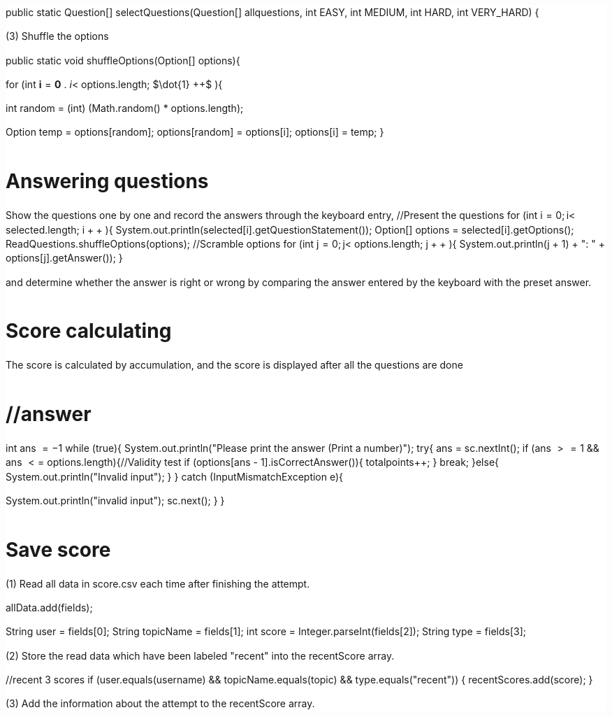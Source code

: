 public static Question[] selectQuestions(Question[] allquestions, int EASY, int MEDIUM, int HARD, int VERY_HARD) {

(3) Shuffle the options

public static void shuffleOptions(Option[] options){

for (int  $\mathbf{i} = \mathbf{0}$  .  $i<$  options.length;  $\dot{1} ++$  ){

int random  $=$  (int) (Math.random() \* options.length);

Option temp = options[random];  options[random] = options[i];  options[i] = temp;  }

# Answering questions

Show the questions one by one and record the answers through the keyboard entry, //Present the questions for (int  $\mathsf{i} = 0;\mathsf{i}<$  selected.length;  $\mathsf{i} + +$  ){ System.out.println(selected[i].getQuestionStatement()); Option[] options  $=$  selected[i].getOptions(); ReadQuestions.shuffleOptions(options); //Scramble options for (int  $\mathsf{j} = 0;\mathsf{j}<$  options.length;  $\mathsf{j} + +$  ){ System.out.println(j + 1) + ": " + options[j].getAnswer()); }

and determine whether the answer is right or wrong by comparing the answer entered by the keyboard with the preset answer.

# Score calculating

The score is calculated by accumulation, and the score is displayed after all the questions are done

# //answer

int ans  $= - 1$  while (true){ System.out.println("Please print the answer (Print a number)"); try{ ans  $=$  sc.nextInt(); if (ans  $> = 1$  && ans  $< =$  options.length){//Validity test if (options[ans - 1].isCorrectAnswer()){ totalpoints++; } break; }else{ System.out.println("Invalid input"); } } catch (InputMismatchException e){

System.out.println("invalid input"); sc.next(); } }

# Save score

(1) Read all data in score.csv each time after finishing the attempt.

allData.add(fields);

String user = fields[0]; String topicName = fields[1]; int score = Integer.parseInt(fields[2]); String type = fields[3];

(2) Store the read data which have been labeled "recent" into the recentScore array.

//recent 3 scores if (user.equals(username) && topicName.equals(topic) && type.equals("recent")) { recentScores.add(score); }

(3) Add the information about the attempt to the recentScore array.
